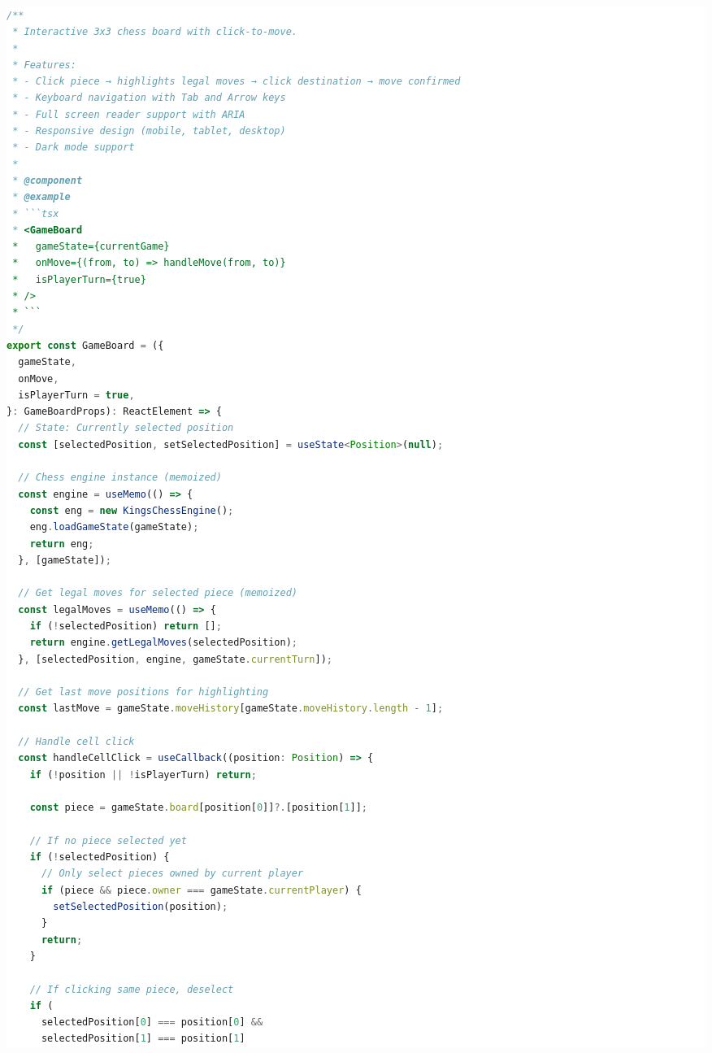 ```typescript
/**
 * Interactive 3x3 chess board with click-to-move.
 *
 * Features:
 * - Click piece → highlights legal moves → click destination → move confirmed
 * - Keyboard navigation with Tab and Arrow keys
 * - Full screen reader support with ARIA
 * - Responsive design (mobile, tablet, desktop)
 * - Dark mode support
 *
 * @component
 * @example
 * ```tsx
 * <GameBoard
 *   gameState={currentGame}
 *   onMove={(from, to) => handleMove(from, to)}
 *   isPlayerTurn={true}
 * />
 * ```
 */
export const GameBoard = ({
  gameState,
  onMove,
  isPlayerTurn = true,
}: GameBoardProps): ReactElement => {
  // State: Currently selected position
  const [selectedPosition, setSelectedPosition] = useState<Position>(null);

  // Chess engine instance (memoized)
  const engine = useMemo(() => {
    const eng = new KingsChessEngine();
    eng.loadGameState(gameState);
    return eng;
  }, [gameState]);

  // Get legal moves for selected piece (memoized)
  const legalMoves = useMemo(() => {
    if (!selectedPosition) return [];
    return engine.getLegalMoves(selectedPosition);
  }, [selectedPosition, engine, gameState.currentTurn]);

  // Get last move positions for highlighting
  const lastMove = gameState.moveHistory[gameState.moveHistory.length - 1];

  // Handle cell click
  const handleCellClick = useCallback((position: Position) => {
    if (!position || !isPlayerTurn) return;

    const piece = gameState.board[position[0]]?.[position[1]];

    // If no piece selected yet
    if (!selectedPosition) {
      // Only select pieces owned by current player
      if (piece && piece.owner === gameState.currentPlayer) {
        setSelectedPosition(position);
      }
      return;
    }

    // If clicking same piece, deselect
    if (
      selectedPosition[0] === position[0] &&
      selectedPosition[1] === position[1]
```
